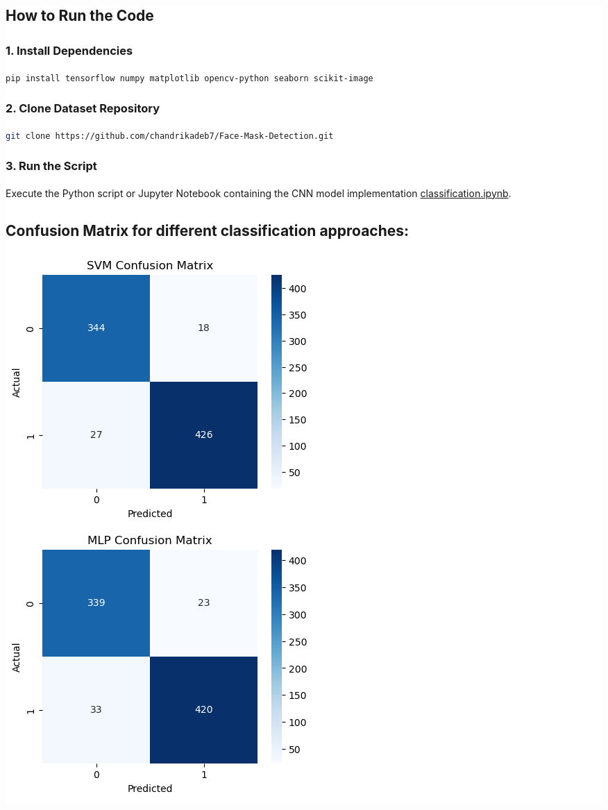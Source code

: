 

## How to Run the Code
### 1. Install Dependencies
```sh
pip install tensorflow numpy matplotlib opencv-python seaborn scikit-image
```
### 2. Clone Dataset Repository
```sh
git clone https://github.com/chandrikadeb7/Face-Mask-Detection.git
```
### 3. Run the Script
Execute the Python script or Jupyter Notebook containing the CNN model implementation [classification.ipynb](classification.ipynb).

## Confusion Matrix for different classification approaches:

![Image Description](images/svm_confusion_matrix.png)
![Image Description](images/mlp_confusion_matrix.png)